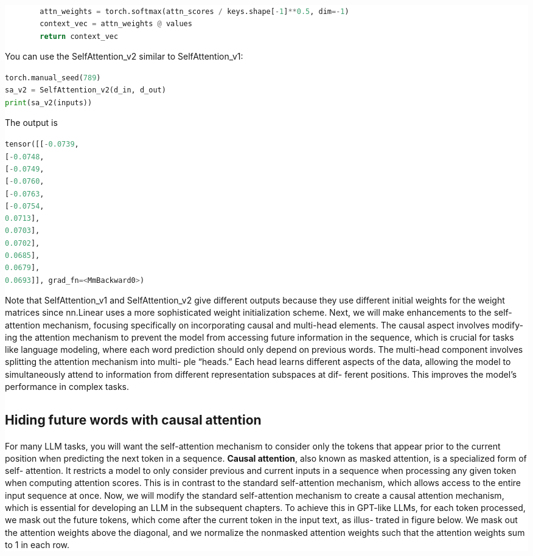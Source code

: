 ```python
        attn_weights = torch.softmax(attn_scores / keys.shape[-1]**0.5, dim=-1)
        context_vec = attn_weights @ values
        return context_vec   
```

You can use the SelfAttention_v2 similar to SelfAttention_v1:
```python
torch.manual_seed(789)
sa_v2 = SelfAttention_v2(d_in, d_out)
print(sa_v2(inputs))
```
The output is
```python
tensor([[-0.0739,
[-0.0748,
[-0.0749,
[-0.0760,
[-0.0763,
[-0.0754,
0.0713],
0.0703],
0.0702],
0.0685],
0.0679],
0.0693]], grad_fn=<MmBackward0>)
```
Note that SelfAttention_v1 and SelfAttention_v2 give different outputs because
they use different initial weights for the weight matrices since nn.Linear uses a more
sophisticated weight initialization scheme.
Next, we will make enhancements to the self-attention mechanism, focusing specifically
on incorporating causal and multi-head elements. The causal aspect involves modify-
ing the attention mechanism to prevent the model from accessing future information
in the sequence, which is crucial for tasks like language modeling, where each word
prediction should only depend on previous words.
The multi-head component involves splitting the attention mechanism into multi-
ple “heads.” Each head learns different aspects of the data, allowing the model to
simultaneously attend to information from different representation subspaces at dif-
ferent positions. This improves the model’s performance in complex tasks.


## Hiding future words with causal attention
For many LLM tasks, you will want the self-attention mechanism to consider only the
tokens that appear prior to the current position when predicting the next token in a
sequence. **Causal attention**, also known as masked attention, is a specialized form of self-
attention. It restricts a model to only consider previous and current inputs in a sequence
when processing any given token when computing attention scores. This is in contrast
to the standard self-attention mechanism, which allows access to the entire input
sequence at once.
Now, we will modify the standard self-attention mechanism to create a causal
attention mechanism, which is essential for developing an LLM in the subsequent
chapters. To achieve this in GPT-like LLMs, for each token processed, we mask out
the future tokens, which come after the current token in the input text, as illus-
trated in figure below. We mask out the attention weights above the diagonal, and we normalize the nonmasked attention weights such that the attention weights sum to 1 in
each row.

